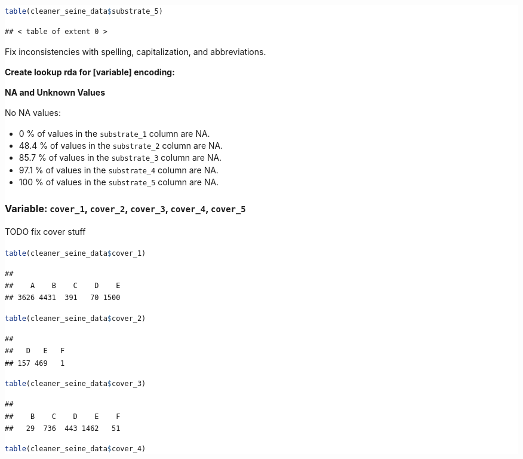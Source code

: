 ``` r
table(cleaner_seine_data$substrate_5)
```

    ## < table of extent 0 >

Fix inconsistencies with spelling, capitalization, and abbreviations.

**Create lookup rda for \[variable\] encoding:**

**NA and Unknown Values**

No NA values:

-   0 % of values in the `substrate_1` column are NA.
-   48.4 % of values in the `substrate_2` column are NA.
-   85.7 % of values in the `substrate_3` column are NA.
-   97.1 % of values in the `substrate_4` column are NA.
-   100 % of values in the `substrate_5` column are NA.

### Variable: `cover_1`, `cover_2`, `cover_3`, `cover_4`, `cover_5`

TODO fix cover stuff

``` r
table(cleaner_seine_data$cover_1)
```

    ## 
    ##    A    B    C    D    E 
    ## 3626 4431  391   70 1500

``` r
table(cleaner_seine_data$cover_2)
```

    ## 
    ##   D   E   F 
    ## 157 469   1

``` r
table(cleaner_seine_data$cover_3)
```

    ## 
    ##    B    C    D    E    F 
    ##   29  736  443 1462   51

``` r
table(cleaner_seine_data$cover_4)
```
